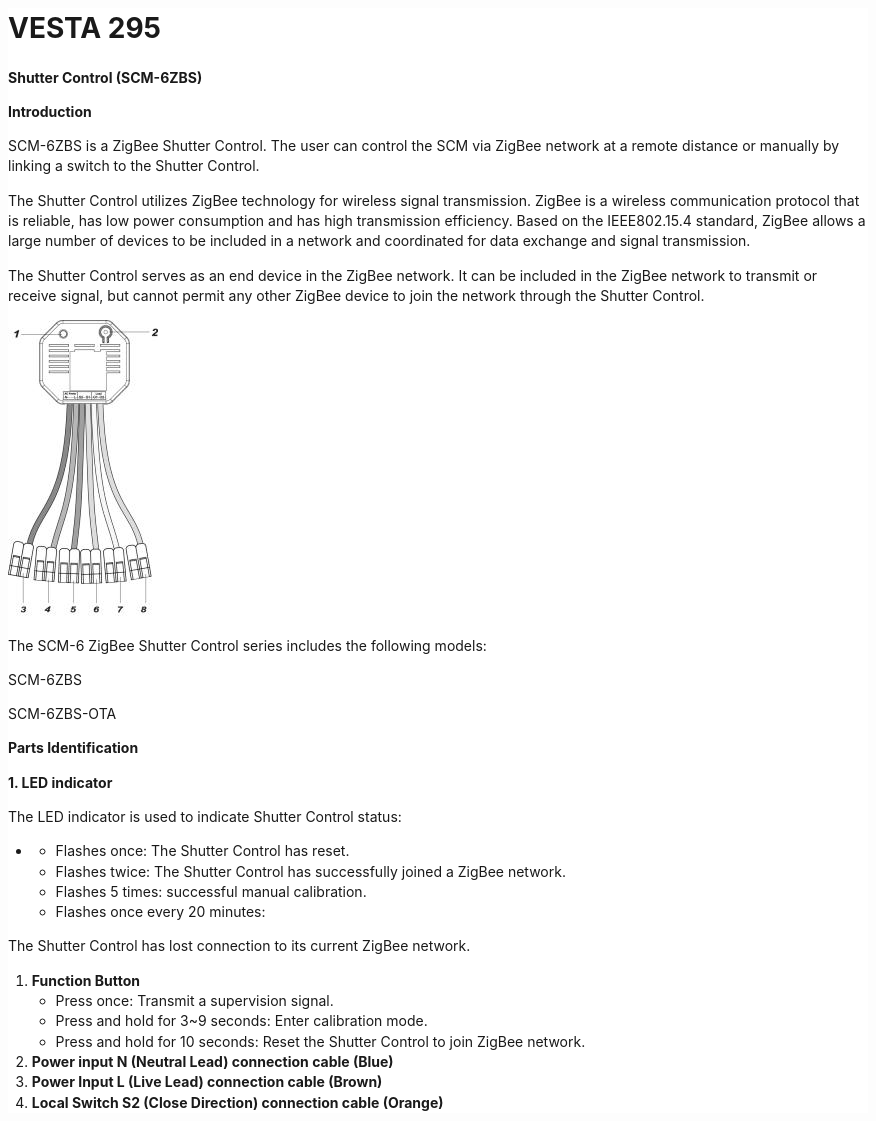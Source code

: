 # VESTA 295

**Shutter Control (SCM-6ZBS)**

**Introduction**

SCM-6ZBS is a ZigBee Shutter Control. The user can control the SCM via ZigBee network at a remote distance or manually by linking a switch to the Shutter Control.

The Shutter Control utilizes ZigBee technology for wireless signal transmission. ZigBee is a wireless communication protocol that is reliable, has low power consumption and has high transmission efficiency. Based on the IEEE802.15.4 standard, ZigBee allows a large number of devices to be included in a network and coordinated for data exchange and signal transmission.

The Shutter Control serves as an end device in the ZigBee network. It can be included in the ZigBee network to transmit or receive signal, but cannot permit any other ZigBee device to join the network through the Shutter Control.

![](<.gitbook/assets/0 (111).jpeg>)

The SCM-6 ZigBee Shutter Control series includes the following models:

SCM-6ZBS

SCM-6ZBS-OTA

**Parts Identification**

**1. LED indicator**

The LED indicator is used to indicate Shutter Control status:

*
  * Flashes once: The Shutter Control has reset.
  * Flashes twice: The Shutter Control has successfully joined a ZigBee network.
  * Flashes 5 times: successful manual calibration.
  * Flashes once every 20 minutes:

The Shutter Control has lost connection to its current ZigBee network.

1. **Function Button**
   * Press once: Transmit a supervision signal.
   * Press and hold for 3\~9 seconds: Enter calibration mode.
   * Press and hold for 10 seconds: Reset the Shutter Control to join ZigBee network.
2. **Power input N (Neutral Lead) connection cable (Blue)**
3. **Power Input L (Live Lead) connection cable (Brown)**
4. **Local Switch S2 (Close Direction) connection cable (Orange)**
